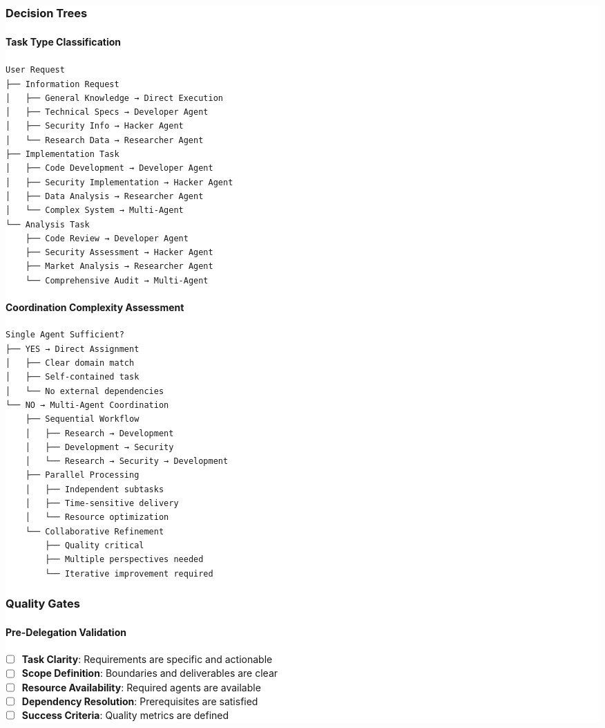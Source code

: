 ### Decision Trees

#### Task Type Classification
```
User Request
├── Information Request
│   ├── General Knowledge → Direct Execution
│   ├── Technical Specs → Developer Agent
│   ├── Security Info → Hacker Agent
│   └── Research Data → Researcher Agent
├── Implementation Task
│   ├── Code Development → Developer Agent
│   ├── Security Implementation → Hacker Agent
│   ├── Data Analysis → Researcher Agent
│   └── Complex System → Multi-Agent
└── Analysis Task
    ├── Code Review → Developer Agent
    ├── Security Assessment → Hacker Agent
    ├── Market Analysis → Researcher Agent
    └── Comprehensive Audit → Multi-Agent
```

#### Coordination Complexity Assessment
```
Single Agent Sufficient?
├── YES → Direct Assignment
│   ├── Clear domain match
│   ├── Self-contained task
│   └── No external dependencies
└── NO → Multi-Agent Coordination
    ├── Sequential Workflow
    │   ├── Research → Development
    │   ├── Development → Security
    │   └── Research → Security → Development
    ├── Parallel Processing
    │   ├── Independent subtasks
    │   ├── Time-sensitive delivery
    │   └── Resource optimization
    └── Collaborative Refinement
        ├── Quality critical
        ├── Multiple perspectives needed
        └── Iterative improvement required
```

### Quality Gates

#### Pre-Delegation Validation
- [ ] **Task Clarity**: Requirements are specific and actionable
- [ ] **Scope Definition**: Boundaries and deliverables are clear
- [ ] **Resource Availability**: Required agents are available
- [ ] **Dependency Resolution**: Prerequisites are satisfied
- [ ] **Success Criteria**: Quality metrics are defined

